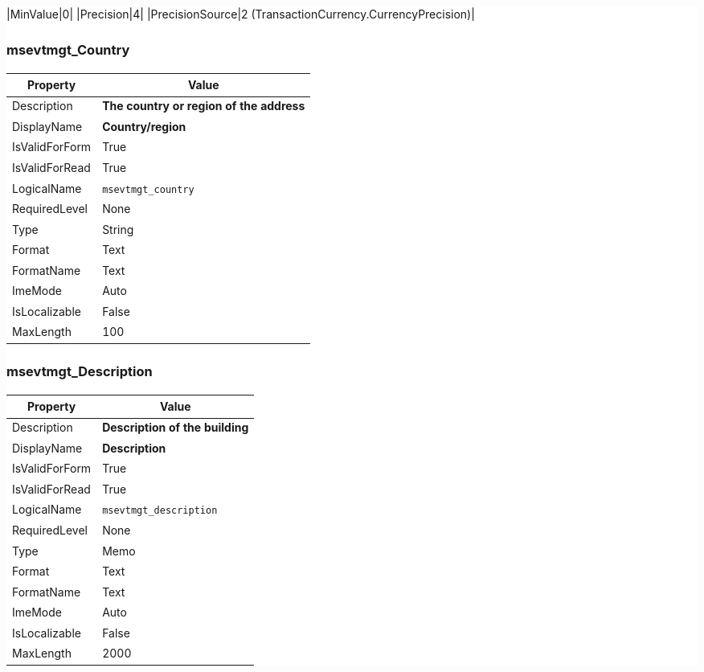 |MinValue|0|
|Precision|4|
|PrecisionSource|2 (TransactionCurrency.CurrencyPrecision)|

### <a name="BKMK_msevtmgt_Country"></a> msevtmgt_Country

|Property|Value|
|---|---|
|Description|**The country or region of the address**|
|DisplayName|**Country/region**|
|IsValidForForm|True|
|IsValidForRead|True|
|LogicalName|`msevtmgt_country`|
|RequiredLevel|None|
|Type|String|
|Format|Text|
|FormatName|Text|
|ImeMode|Auto|
|IsLocalizable|False|
|MaxLength|100|

### <a name="BKMK_msevtmgt_Description"></a> msevtmgt_Description

|Property|Value|
|---|---|
|Description|**Description of the building**|
|DisplayName|**Description**|
|IsValidForForm|True|
|IsValidForRead|True|
|LogicalName|`msevtmgt_description`|
|RequiredLevel|None|
|Type|Memo|
|Format|Text|
|FormatName|Text|
|ImeMode|Auto|
|IsLocalizable|False|
|MaxLength|2000|
